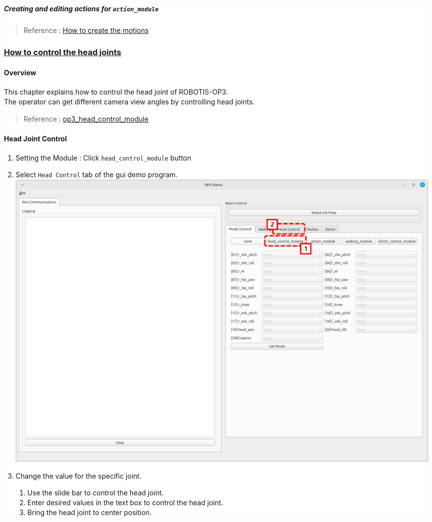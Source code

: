 
##### Creating and editing actions for `action_module`  

> Reference : [How to create the motions]

### [How to control the head joints](#how-to-control-the-head-joints)

#### Overview   
This chapter explains how to control the head joint of ROBOTIS-OP3.  
The operator can get different camera view angles by controlling head joints.  

> Reference : [op3_head_control_module]

#### Head Joint Control  

1. Setting the Module : Click `head_control_module` button  
2. Select `Head Control` tab of the gui demo program.  
  ![](/assets/images/platform/op3/op3_gui_control_head_01_ros2.png)

3. Change the value for the specific joint.  
   1. Use the slide bar to control the head joint.  
   2. Enter desired values in the text box to control the head joint.  
   3. Bring the head joint to center position.  
   

[op3_manager]: /docs/en/platform/op3/robotis_ros_packages/#op3-manager
[Robot Information file(.robot)]: /docs/en/software/robotis_framework_packages/tutorials/#robot-information-file-robot
[Joint initialize file(.yaml)]: /docs/en/software/robotis_framework_packages/tutorials/#joint-initialize-file-yaml
[How to use offset tuner]: /docs/en/platform/op3/tutorials/#how-to-use-offset-tuner
[Installing ROBOTIS ROS Package]: /docs/en/platform/op3/recovery/#installing-robotis-ros-packages
[op3_demo]: /docs/en/platform/op3/robotis_ros_packages/#robotis-op3-demo
[op3_gui_demo]: /docs/en/platform/op3/robotis_ros_packages/#op3-gui-demo
[How to use walking tuner]: /docs/en/platform/op3/tutorials/#how-to-use-walking-tuner
[op3_action_module]: /docs/en/platform/op3/robotis_ros_packages/#op3-action-module
[How to create the motions]: /docs/en/platform/op3/tutorials/#how-to-create-the-motions
[op3_head_control_module]: /docs/en/platform/op3/robotis_ros_packages/#op3-head-control-module
[Introduction to Humanoid Robotics]: http://www.springer.com/gp/book/9783642545351
[op3_online_walking_module]: /docs/en/platform/op3/robotis_ros_packages/#op3-online-walking-module
[Online walking using footstep planner]: /docs/en/platform/op3/tutorials/#how-to-control-upgraded-walking-using-footstep-planner
[op3_offset_tuner_server]: /docs/en/platform/op3/robotis_ros_packages/#op3-offset-tuner-server
[op3_offset_tuner_client]: /docs/en/platform/op3/robotis_ros_packages/#op3-offset-tuner-client
[op3_tuning_module]: /docs/en/platform/op3/robotis_ros_packages/#op3-tuning-module
[op3_tuner_client]: /docs/en/platform/op3/robotis_ros_packages/#op3-tuner-client
[op3_how_to_control_upgraded_walking]: /docs/en/platform/op3/tutorials/#how-to-control-upgraded-walkingonline-walking
[humanoid_navigation]: /docs/en/platform/common/humanoid_navigation/#humanoid-navigation
[How to run op3_manager]: /docs/en/platform/op3/robotis_ros_packages/#op3-manager
[Face Tracker - `branch:jazzy-devel`]: https://github.com/ROBOTIS-GIT/ROBOTIS-OP3-ETC/tree/jazzy-devel/face_detection
[ROBOT WEB TOOL]: https://robotwebtools.github.io/
[web_video_server - ros2]: https://github.com/RobotWebTools/web_video_server  
[rosbridge_suite - ros2]: https://github.com/RobotWebTools/rosbridge_suite
[How to connect]: /docs/en/platform/op3/quick_start/#example--ssh-client-for-windows
[detail of parameter]: /docs/en/platform/op3/tutorials/#how-to-use-ball-detector
[read_write.cpp `branch:jazzy-devel`]: https://github.com/ROBOTIS-GIT/ROBOTIS-OP3-Demo/blob/jazzy-devel/op3_read_write_demo/src/read_write.cpp